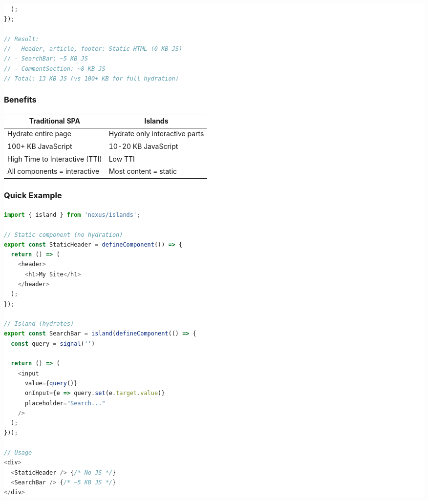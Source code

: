 ```typescript
  );
});

// Result:
// - Header, article, footer: Static HTML (0 KB JS)
// - SearchBar: ~5 KB JS
// - CommentSection: ~8 KB JS
// Total: 13 KB JS (vs 100+ KB for full hydration)
```

### Benefits

| **Traditional SPA** | **Islands** |
|---------------------|-------------|
| Hydrate entire page | Hydrate only interactive parts |
| 100+ KB JavaScript | 10-20 KB JavaScript |
| High Time to Interactive (TTI) | Low TTI |
| All components = interactive | Most content = static |

### Quick Example

```typescript
import { island } from 'nexus/islands';

// Static component (no hydration)
export const StaticHeader = defineComponent(() => {
  return () => (
    <header>
      <h1>My Site</h1>
    </header>
  );
});

// Island (hydrates)
export const SearchBar = island(defineComponent(() => {
  const query = signal('')

  return () => (
    <input
      value={query()}
      onInput={e => query.set(e.target.value)}
      placeholder="Search..."
    />
  );
}));

// Usage
<div>
  <StaticHeader /> {/* No JS */}
  <SearchBar /> {/* ~5 KB JS */}
</div>
```
